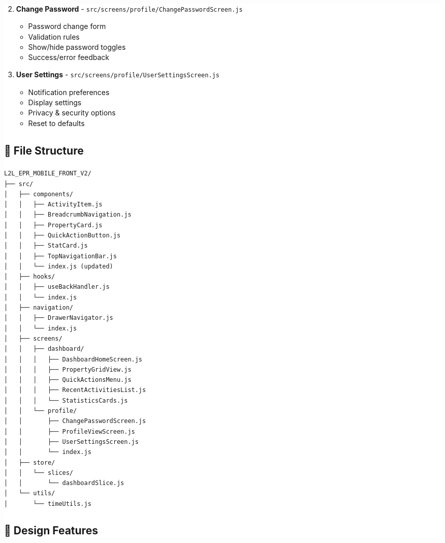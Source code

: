 2. **Change Password** - `src/screens/profile/ChangePasswordScreen.js`

   - Password change form
   - Validation rules
   - Show/hide password toggles
   - Success/error feedback

3. **User Settings** - `src/screens/profile/UserSettingsScreen.js`
   - Notification preferences
   - Display settings
   - Privacy & security options
   - Reset to defaults

## 📁 File Structure

```
L2L_EPR_MOBILE_FRONT_V2/
├── src/
│   ├── components/
│   │   ├── ActivityItem.js
│   │   ├── BreadcrumbNavigation.js
│   │   ├── PropertyCard.js
│   │   ├── QuickActionButton.js
│   │   ├── StatCard.js
│   │   ├── TopNavigationBar.js
│   │   └── index.js (updated)
│   ├── hooks/
│   │   ├── useBackHandler.js
│   │   └── index.js
│   ├── navigation/
│   │   ├── DrawerNavigator.js
│   │   └── index.js
│   ├── screens/
│   │   ├── dashboard/
│   │   │   ├── DashboardHomeScreen.js
│   │   │   ├── PropertyGridView.js
│   │   │   ├── QuickActionsMenu.js
│   │   │   ├── RecentActivitiesList.js
│   │   │   └── StatisticsCards.js
│   │   └── profile/
│   │       ├── ChangePasswordScreen.js
│   │       ├── ProfileViewScreen.js
│   │       ├── UserSettingsScreen.js
│   │       └── index.js
│   ├── store/
│   │   └── slices/
│   │       └── dashboardSlice.js
│   └── utils/
│       └── timeUtils.js
```

## 🎨 Design Features
